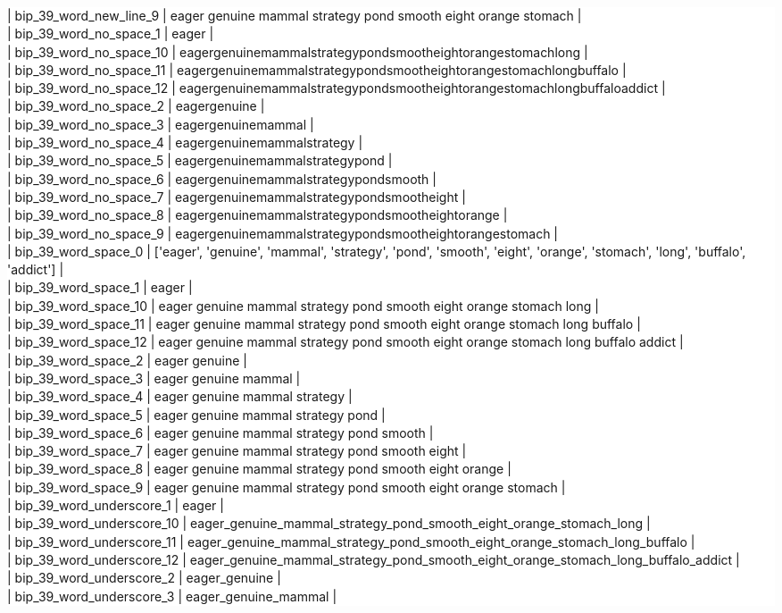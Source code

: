 | bip_39_word_new_line_9 | eager
genuine
mammal
strategy
pond
smooth
eight
orange
stomach |  
| bip_39_word_no_space_1 | eager |  
| bip_39_word_no_space_10 | eagergenuinemammalstrategypondsmootheightorangestomachlong |  
| bip_39_word_no_space_11 | eagergenuinemammalstrategypondsmootheightorangestomachlongbuffalo |  
| bip_39_word_no_space_12 | eagergenuinemammalstrategypondsmootheightorangestomachlongbuffaloaddict |  
| bip_39_word_no_space_2 | eagergenuine |  
| bip_39_word_no_space_3 | eagergenuinemammal |  
| bip_39_word_no_space_4 | eagergenuinemammalstrategy |  
| bip_39_word_no_space_5 | eagergenuinemammalstrategypond |  
| bip_39_word_no_space_6 | eagergenuinemammalstrategypondsmooth |  
| bip_39_word_no_space_7 | eagergenuinemammalstrategypondsmootheight |  
| bip_39_word_no_space_8 | eagergenuinemammalstrategypondsmootheightorange |  
| bip_39_word_no_space_9 | eagergenuinemammalstrategypondsmootheightorangestomach |  
| bip_39_word_space_0 | ['eager', 'genuine', 'mammal', 'strategy', 'pond', 'smooth', 'eight', 'orange', 'stomach', 'long', 'buffalo', 'addict'] |  
| bip_39_word_space_1 | eager |  
| bip_39_word_space_10 | eager genuine mammal strategy pond smooth eight orange stomach long |  
| bip_39_word_space_11 | eager genuine mammal strategy pond smooth eight orange stomach long buffalo |  
| bip_39_word_space_12 | eager genuine mammal strategy pond smooth eight orange stomach long buffalo addict |  
| bip_39_word_space_2 | eager genuine |  
| bip_39_word_space_3 | eager genuine mammal |  
| bip_39_word_space_4 | eager genuine mammal strategy |  
| bip_39_word_space_5 | eager genuine mammal strategy pond |  
| bip_39_word_space_6 | eager genuine mammal strategy pond smooth |  
| bip_39_word_space_7 | eager genuine mammal strategy pond smooth eight |  
| bip_39_word_space_8 | eager genuine mammal strategy pond smooth eight orange |  
| bip_39_word_space_9 | eager genuine mammal strategy pond smooth eight orange stomach |  
| bip_39_word_underscore_1 | eager |  
| bip_39_word_underscore_10 | eager_genuine_mammal_strategy_pond_smooth_eight_orange_stomach_long |  
| bip_39_word_underscore_11 | eager_genuine_mammal_strategy_pond_smooth_eight_orange_stomach_long_buffalo |  
| bip_39_word_underscore_12 | eager_genuine_mammal_strategy_pond_smooth_eight_orange_stomach_long_buffalo_addict |  
| bip_39_word_underscore_2 | eager_genuine |  
| bip_39_word_underscore_3 | eager_genuine_mammal |  